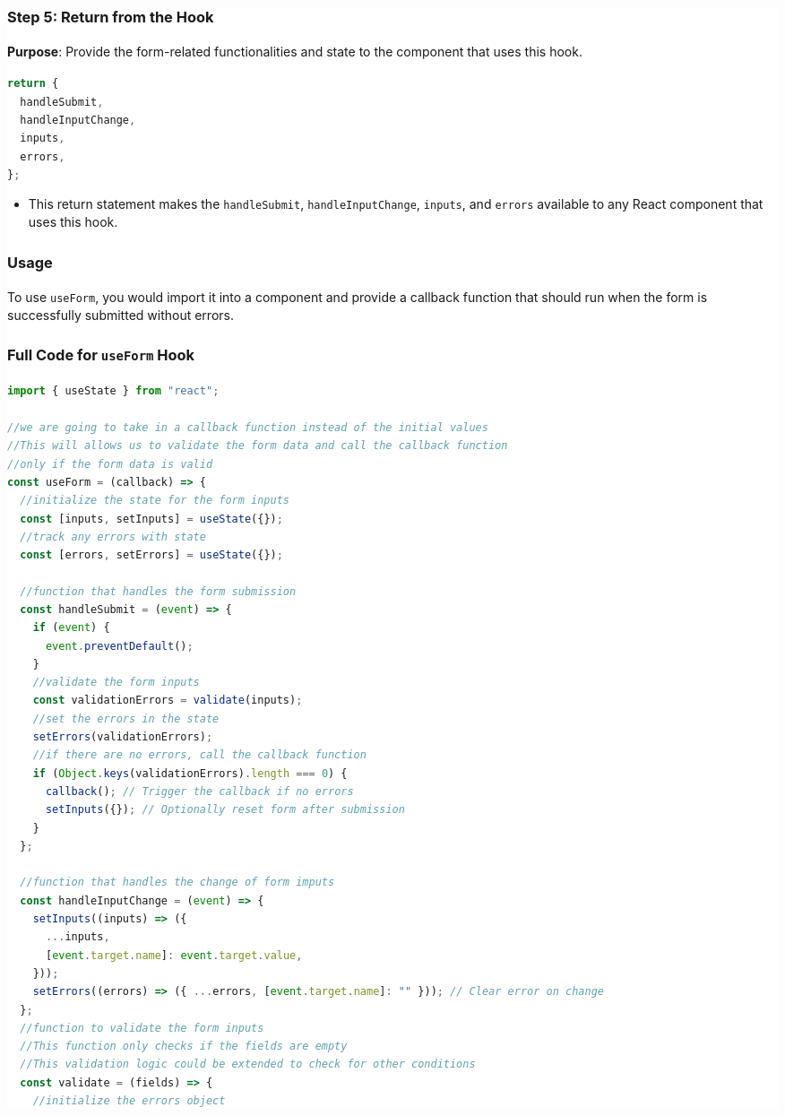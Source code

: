 ### Step 5: Return from the Hook

**Purpose**: Provide the form-related functionalities and state to the component that uses this hook.

```javascript
return {
  handleSubmit,
  handleInputChange,
  inputs,
  errors,
};
```

- This return statement makes the `handleSubmit`, `handleInputChange`, `inputs`, and `errors` available to any React component that uses this hook.

### Usage

To use `useForm`, you would import it into a component and provide a callback function that should run when the form is successfully submitted without errors.

### Full Code for `useForm` Hook

```javascript
import { useState } from "react";

//we are going to take in a callback function instead of the initial values
//This will allows us to validate the form data and call the callback function
//only if the form data is valid
const useForm = (callback) => {
  //initialize the state for the form inputs
  const [inputs, setInputs] = useState({});
  //track any errors with state
  const [errors, setErrors] = useState({});

  //function that handles the form submission
  const handleSubmit = (event) => {
    if (event) {
      event.preventDefault();
    }
    //validate the form inputs
    const validationErrors = validate(inputs);
    //set the errors in the state
    setErrors(validationErrors);
    //if there are no errors, call the callback function
    if (Object.keys(validationErrors).length === 0) {
      callback(); // Trigger the callback if no errors
      setInputs({}); // Optionally reset form after submission
    }
  };

  //function that handles the change of form imputs
  const handleInputChange = (event) => {
    setInputs((inputs) => ({
      ...inputs,
      [event.target.name]: event.target.value,
    }));
    setErrors((errors) => ({ ...errors, [event.target.name]: "" })); // Clear error on change
  };
  //function to validate the form inputs
  //This function only checks if the fields are empty
  //This validation logic could be extended to check for other conditions
  const validate = (fields) => {
    //initialize the errors object
```